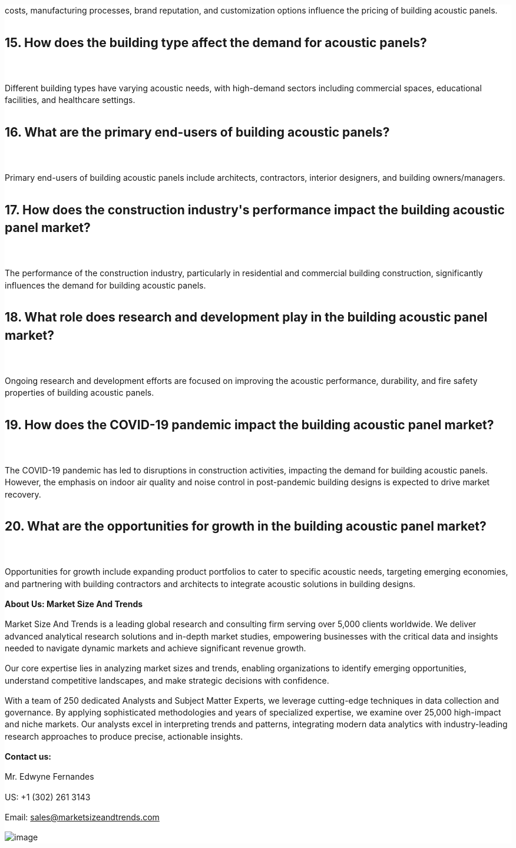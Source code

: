 costs, manufacturing processes, brand reputation, and customization options influence the pricing of building acoustic panels.</p><h2>15. How does the building type affect the demand for acoustic panels?</h2><p>&nbsp;</p><p>Different building types have varying acoustic needs, with high-demand sectors including commercial spaces, educational facilities, and healthcare settings.</p><h2>16. What are the primary end-users of building acoustic panels?</h2><p>&nbsp;</p><p>Primary end-users of building acoustic panels include architects, contractors, interior designers, and building owners/managers.</p><h2>17. How does the construction industry's performance impact the building acoustic panel market?</h2><p>&nbsp;</p><p>The performance of the construction industry, particularly in residential and commercial building construction, significantly influences the demand for building acoustic panels.</p><h2>18. What role does research and development play in the building acoustic panel market?</h2><p>&nbsp;</p><p>Ongoing research and development efforts are focused on improving the acoustic performance, durability, and fire safety properties of building acoustic panels.</p><h2>19. How does the COVID-19 pandemic impact the building acoustic panel market?</h2><p>&nbsp;</p><p>The COVID-19 pandemic has led to disruptions in construction activities, impacting the demand for building acoustic panels. However, the emphasis on indoor air quality and noise control in post-pandemic building designs is expected to drive market recovery.</p><h2>20. What are the opportunities for growth in the building acoustic panel market?</h2><p>&nbsp;</p><p>Opportunities for growth include expanding product portfolios to cater to specific acoustic needs, targeting emerging economies, and partnering with building contractors and architects to integrate acoustic solutions in building designs.</p></body></html></p><p><strong>About Us:&nbsp;Market Size And Trends</strong></p><p>Market Size And Trends&nbsp;is a leading global research and consulting firm serving over 5,000 clients worldwide. We deliver advanced analytical research solutions and in-depth market studies, empowering businesses with the critical data and insights needed to navigate dynamic markets and achieve significant revenue growth.</p><p>Our core expertise lies in analyzing market sizes and trends, enabling organizations to identify emerging opportunities, understand competitive landscapes, and make strategic decisions with confidence.</p><p>With a team of 250 dedicated Analysts and Subject Matter Experts, we leverage cutting-edge techniques in data collection and governance. By applying sophisticated methodologies and years of specialized expertise, we examine over 25,000 high-impact and niche markets. Our analysts excel in interpreting trends and patterns, integrating modern data analytics with industry-leading research approaches to produce precise, actionable insights.</p><p><strong>Contact us:</strong></p><p>Mr. Edwyne Fernandes</p><p>US: +1 (302) 261 3143</p><p>Email: <a href="mailto:sales@marketsizeandtrends.com">sales@marketsizeandtrends.com</a>&nbsp;</p>
![image](https://github.com/user-attachments/assets/6d40990b-7ab5-4042-8ab6-09870d49995b)
